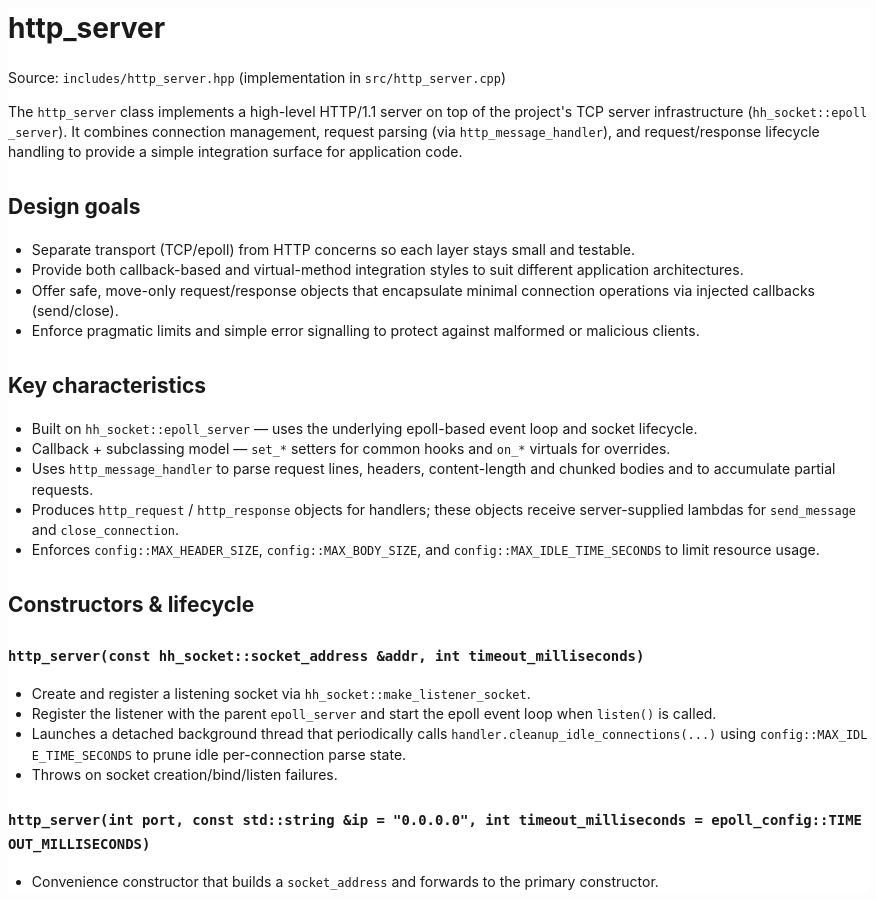 # http_server

Source: `includes/http_server.hpp` (implementation in `src/http_server.cpp`)

The `http_server` class implements a high-level HTTP/1.1 server on top of the project's TCP server infrastructure (`hh_socket::epoll_server`). It combines connection management, request parsing (via `http_message_handler`), and request/response lifecycle handling to provide a simple integration surface for application code.

## Design goals

- Separate transport (TCP/epoll) from HTTP concerns so each layer stays small and testable.
- Provide both callback-based and virtual-method integration styles to suit different application architectures.
- Offer safe, move-only request/response objects that encapsulate minimal connection operations via injected callbacks (send/close).
- Enforce pragmatic limits and simple error signalling to protect against malformed or malicious clients.

## Key characteristics

- Built on `hh_socket::epoll_server` — uses the underlying epoll-based event loop and socket lifecycle.
- Callback + subclassing model — `set_*` setters for common hooks and `on_*` virtuals for overrides.
- Uses `http_message_handler` to parse request lines, headers, content-length and chunked bodies and to accumulate partial requests.
- Produces `http_request` / `http_response` objects for handlers; these objects receive server-supplied lambdas for `send_message` and `close_connection`.
- Enforces `config::MAX_HEADER_SIZE`, `config::MAX_BODY_SIZE`, and `config::MAX_IDLE_TIME_SECONDS` to limit resource usage.

## Constructors & lifecycle

### `http_server(const hh_socket::socket_address &addr, int timeout_milliseconds)`

- Create and register a listening socket via `hh_socket::make_listener_socket`.
- Register the listener with the parent `epoll_server` and start the epoll event loop when `listen()` is called.
- Launches a detached background thread that periodically calls `handler.cleanup_idle_connections(...)` using `config::MAX_IDLE_TIME_SECONDS` to prune idle per-connection parse state.
- Throws on socket creation/bind/listen failures.

### `http_server(int port, const std::string &ip = "0.0.0.0", int timeout_milliseconds = epoll_config::TIMEOUT_MILLISECONDS)`

- Convenience constructor that builds a `socket_address` and forwards to the primary constructor.
